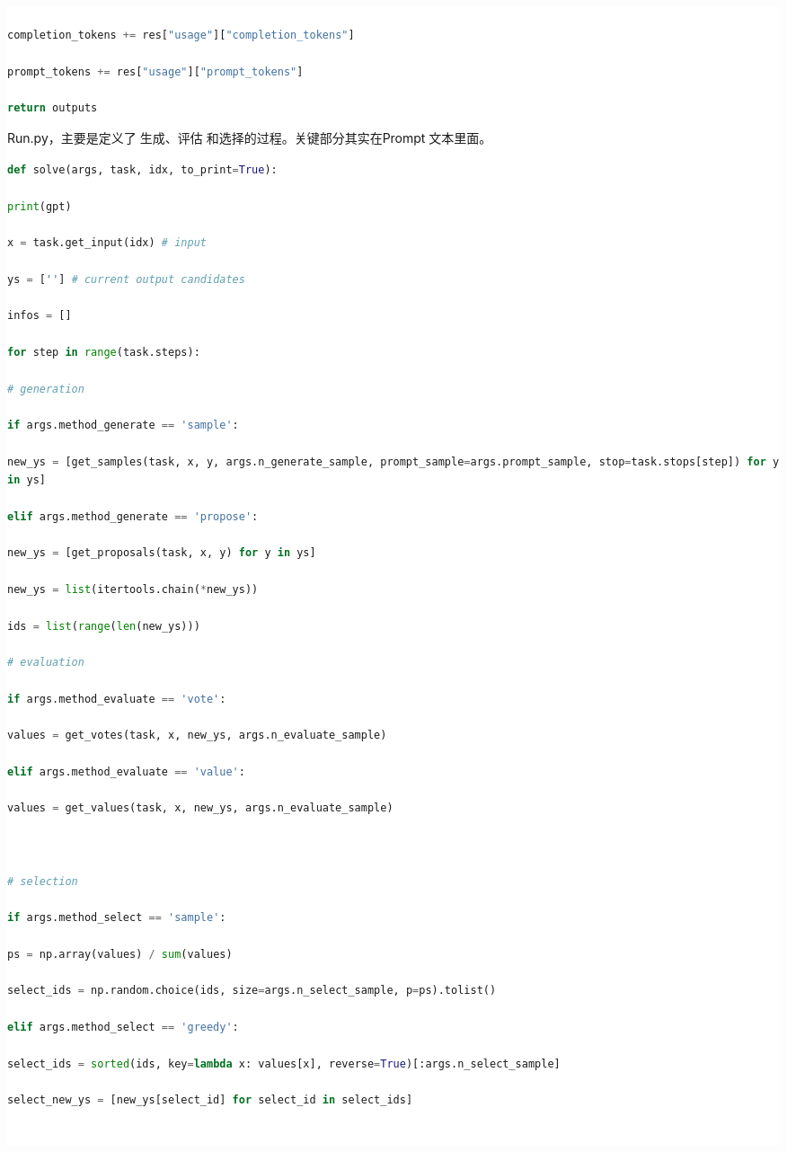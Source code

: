 ```python

completion_tokens += res["usage"]["completion_tokens"]

prompt_tokens += res["usage"]["prompt_tokens"]

return outputs
```

Run.py，主要是定义了 生成、评估 和选择的过程。关键部分其实在Prompt 文本里面。
```python
def solve(args, task, idx, to_print=True):

print(gpt)

x = task.get_input(idx) # input

ys = [''] # current output candidates

infos = []

for step in range(task.steps):

# generation

if args.method_generate == 'sample':

new_ys = [get_samples(task, x, y, args.n_generate_sample, prompt_sample=args.prompt_sample, stop=task.stops[step]) for y in ys]

elif args.method_generate == 'propose':

new_ys = [get_proposals(task, x, y) for y in ys]

new_ys = list(itertools.chain(*new_ys))

ids = list(range(len(new_ys)))

# evaluation

if args.method_evaluate == 'vote':

values = get_votes(task, x, new_ys, args.n_evaluate_sample)

elif args.method_evaluate == 'value':

values = get_values(task, x, new_ys, args.n_evaluate_sample)

  

# selection

if args.method_select == 'sample':

ps = np.array(values) / sum(values)

select_ids = np.random.choice(ids, size=args.n_select_sample, p=ps).tolist()

elif args.method_select == 'greedy':

select_ids = sorted(ids, key=lambda x: values[x], reverse=True)[:args.n_select_sample]

select_new_ys = [new_ys[select_id] for select_id in select_ids]

  
```